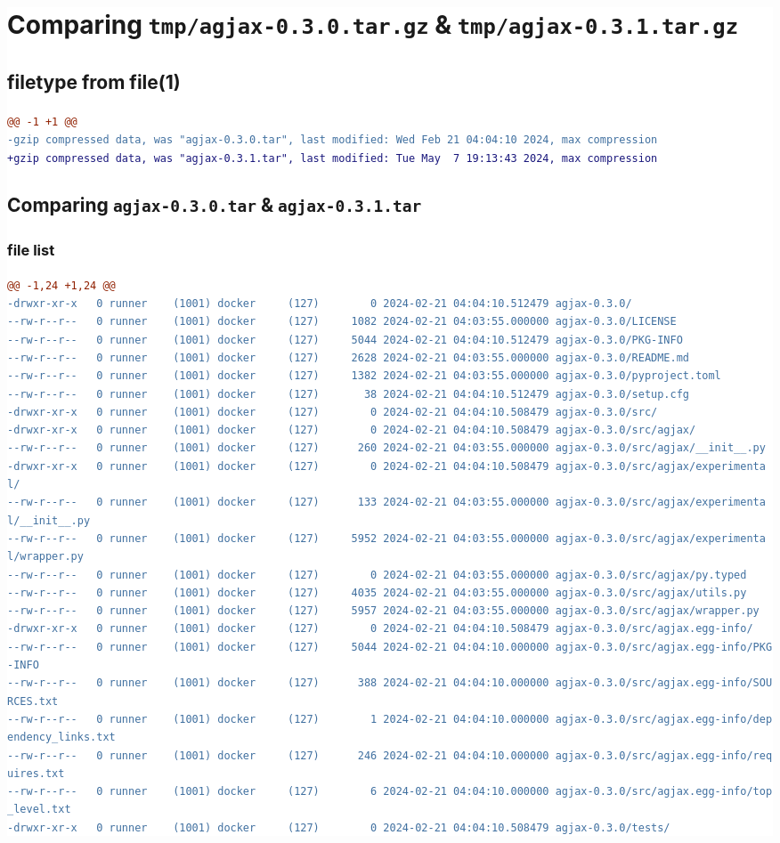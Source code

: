 # Comparing `tmp/agjax-0.3.0.tar.gz` & `tmp/agjax-0.3.1.tar.gz`

## filetype from file(1)

```diff
@@ -1 +1 @@
-gzip compressed data, was "agjax-0.3.0.tar", last modified: Wed Feb 21 04:04:10 2024, max compression
+gzip compressed data, was "agjax-0.3.1.tar", last modified: Tue May  7 19:13:43 2024, max compression
```

## Comparing `agjax-0.3.0.tar` & `agjax-0.3.1.tar`

### file list

```diff
@@ -1,24 +1,24 @@
-drwxr-xr-x   0 runner    (1001) docker     (127)        0 2024-02-21 04:04:10.512479 agjax-0.3.0/
--rw-r--r--   0 runner    (1001) docker     (127)     1082 2024-02-21 04:03:55.000000 agjax-0.3.0/LICENSE
--rw-r--r--   0 runner    (1001) docker     (127)     5044 2024-02-21 04:04:10.512479 agjax-0.3.0/PKG-INFO
--rw-r--r--   0 runner    (1001) docker     (127)     2628 2024-02-21 04:03:55.000000 agjax-0.3.0/README.md
--rw-r--r--   0 runner    (1001) docker     (127)     1382 2024-02-21 04:03:55.000000 agjax-0.3.0/pyproject.toml
--rw-r--r--   0 runner    (1001) docker     (127)       38 2024-02-21 04:04:10.512479 agjax-0.3.0/setup.cfg
-drwxr-xr-x   0 runner    (1001) docker     (127)        0 2024-02-21 04:04:10.508479 agjax-0.3.0/src/
-drwxr-xr-x   0 runner    (1001) docker     (127)        0 2024-02-21 04:04:10.508479 agjax-0.3.0/src/agjax/
--rw-r--r--   0 runner    (1001) docker     (127)      260 2024-02-21 04:03:55.000000 agjax-0.3.0/src/agjax/__init__.py
-drwxr-xr-x   0 runner    (1001) docker     (127)        0 2024-02-21 04:04:10.508479 agjax-0.3.0/src/agjax/experimental/
--rw-r--r--   0 runner    (1001) docker     (127)      133 2024-02-21 04:03:55.000000 agjax-0.3.0/src/agjax/experimental/__init__.py
--rw-r--r--   0 runner    (1001) docker     (127)     5952 2024-02-21 04:03:55.000000 agjax-0.3.0/src/agjax/experimental/wrapper.py
--rw-r--r--   0 runner    (1001) docker     (127)        0 2024-02-21 04:03:55.000000 agjax-0.3.0/src/agjax/py.typed
--rw-r--r--   0 runner    (1001) docker     (127)     4035 2024-02-21 04:03:55.000000 agjax-0.3.0/src/agjax/utils.py
--rw-r--r--   0 runner    (1001) docker     (127)     5957 2024-02-21 04:03:55.000000 agjax-0.3.0/src/agjax/wrapper.py
-drwxr-xr-x   0 runner    (1001) docker     (127)        0 2024-02-21 04:04:10.508479 agjax-0.3.0/src/agjax.egg-info/
--rw-r--r--   0 runner    (1001) docker     (127)     5044 2024-02-21 04:04:10.000000 agjax-0.3.0/src/agjax.egg-info/PKG-INFO
--rw-r--r--   0 runner    (1001) docker     (127)      388 2024-02-21 04:04:10.000000 agjax-0.3.0/src/agjax.egg-info/SOURCES.txt
--rw-r--r--   0 runner    (1001) docker     (127)        1 2024-02-21 04:04:10.000000 agjax-0.3.0/src/agjax.egg-info/dependency_links.txt
--rw-r--r--   0 runner    (1001) docker     (127)      246 2024-02-21 04:04:10.000000 agjax-0.3.0/src/agjax.egg-info/requires.txt
--rw-r--r--   0 runner    (1001) docker     (127)        6 2024-02-21 04:04:10.000000 agjax-0.3.0/src/agjax.egg-info/top_level.txt
-drwxr-xr-x   0 runner    (1001) docker     (127)        0 2024-02-21 04:04:10.508479 agjax-0.3.0/tests/
```
